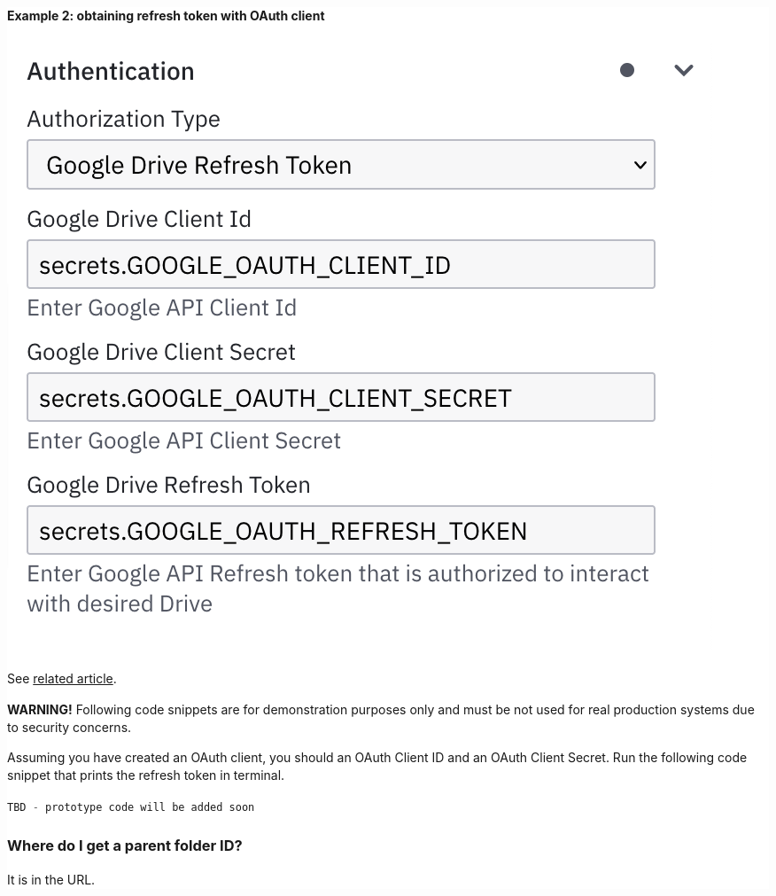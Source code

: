 #### Example 2: obtaining refresh token with OAuth client

![Refresh Auth](../img/connectors-googledrive-jwt-refresh.png)

See [related article](https://developers.google.com/identity/protocols/oauth2/web-server).

**WARNING!** Following code snippets are for demonstration purposes only and must be not used for real production systems due to security concerns.

Assuming you have created an OAuth client, you should an OAuth Client ID and an OAuth Client Secret. Run the following code snippet that prints the refresh token in terminal.

```python
TBD - prototype code will be added soon
```

### Where do I get a parent folder ID?

It is in the URL.
